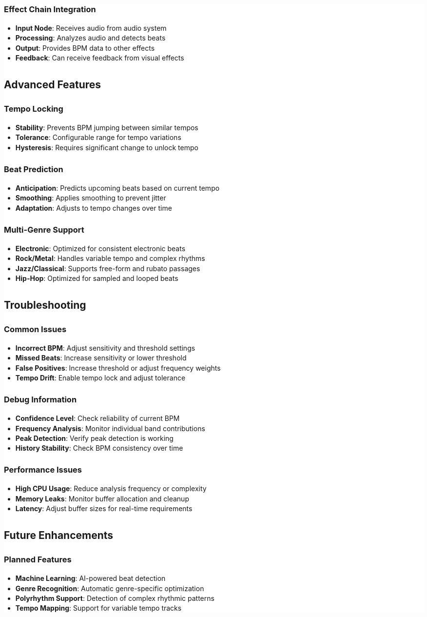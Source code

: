### Effect Chain Integration
- **Input Node**: Receives audio from audio system
- **Processing**: Analyzes audio and detects beats
- **Output**: Provides BPM data to other effects
- **Feedback**: Can receive feedback from visual effects

## Advanced Features

### Tempo Locking
- **Stability**: Prevents BPM jumping between similar tempos
- **Tolerance**: Configurable range for tempo variations
- **Hysteresis**: Requires significant change to unlock tempo

### Beat Prediction
- **Anticipation**: Predicts upcoming beats based on current tempo
- **Smoothing**: Applies smoothing to prevent jitter
- **Adaptation**: Adjusts to tempo changes over time

### Multi-Genre Support
- **Electronic**: Optimized for consistent electronic beats
- **Rock/Metal**: Handles variable tempo and complex rhythms
- **Jazz/Classical**: Supports free-form and rubato passages
- **Hip-Hop**: Optimized for sampled and looped beats

## Troubleshooting

### Common Issues
- **Incorrect BPM**: Adjust sensitivity and threshold settings
- **Missed Beats**: Increase sensitivity or lower threshold
- **False Positives**: Increase threshold or adjust frequency weights
- **Tempo Drift**: Enable tempo lock and adjust tolerance

### Debug Information
- **Confidence Level**: Check reliability of current BPM
- **Frequency Analysis**: Monitor individual band contributions
- **Peak Detection**: Verify peak detection is working
- **History Stability**: Check BPM consistency over time

### Performance Issues
- **High CPU Usage**: Reduce analysis frequency or complexity
- **Memory Leaks**: Monitor buffer allocation and cleanup
- **Latency**: Adjust buffer sizes for real-time requirements

## Future Enhancements

### Planned Features
- **Machine Learning**: AI-powered beat detection
- **Genre Recognition**: Automatic genre-specific optimization
- **Polyrhythm Support**: Detection of complex rhythmic patterns
- **Tempo Mapping**: Support for variable tempo tracks
